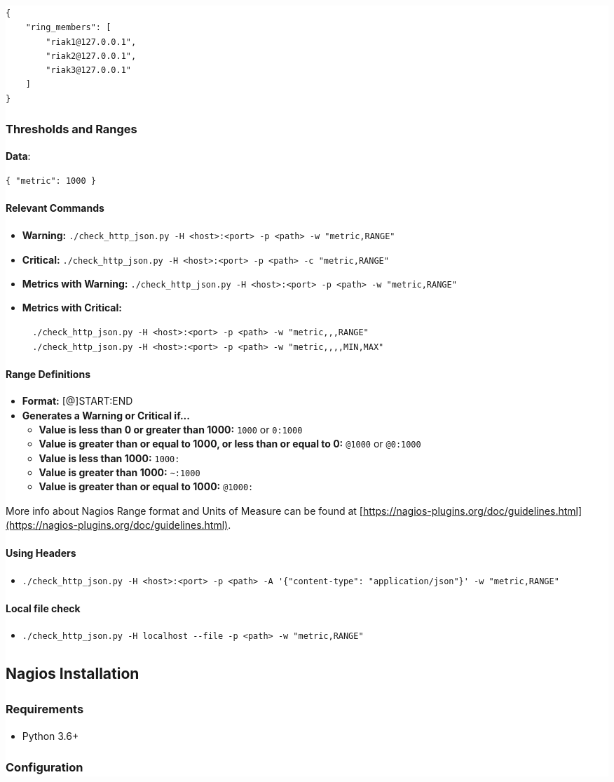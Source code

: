     {
        "ring_members": [
            "riak1@127.0.0.1",
            "riak2@127.0.0.1",
            "riak3@127.0.0.1"
        ]
    }

### Thresholds and Ranges

**Data**:

    { "metric": 1000 }

#### Relevant Commands

* **Warning:** `./check_http_json.py -H <host>:<port> -p <path> -w "metric,RANGE"`
* **Critical:** `./check_http_json.py -H <host>:<port> -p <path> -c "metric,RANGE"`
* **Metrics with Warning:** `./check_http_json.py -H <host>:<port> -p <path> -w "metric,RANGE"`
* **Metrics with Critical:**

        ./check_http_json.py -H <host>:<port> -p <path> -w "metric,,,RANGE"
        ./check_http_json.py -H <host>:<port> -p <path> -w "metric,,,,MIN,MAX"

#### Range Definitions

* **Format:** [@]START:END
* **Generates a Warning or Critical if...**
    * **Value is less than 0 or greater than 1000:** `1000` or `0:1000`
    * **Value is greater than or equal to 1000, or less than or equal to 0:** `@1000` or `@0:1000`
    * **Value is less than 1000:** `1000:`
    * **Value is greater than 1000:** `~:1000`
    * **Value is greater than or equal to 1000:** `@1000:`

More info about Nagios Range format and Units of Measure can be found at [https://nagios-plugins.org/doc/guidelines.html](https://nagios-plugins.org/doc/guidelines.html).

#### Using Headers

* `./check_http_json.py -H <host>:<port> -p <path> -A '{"content-type": "application/json"}' -w "metric,RANGE"`

#### Local file check

* `./check_http_json.py -H localhost --file -p <path> -w "metric,RANGE"`

## Nagios Installation

### Requirements

* Python 3.6+

### Configuration
